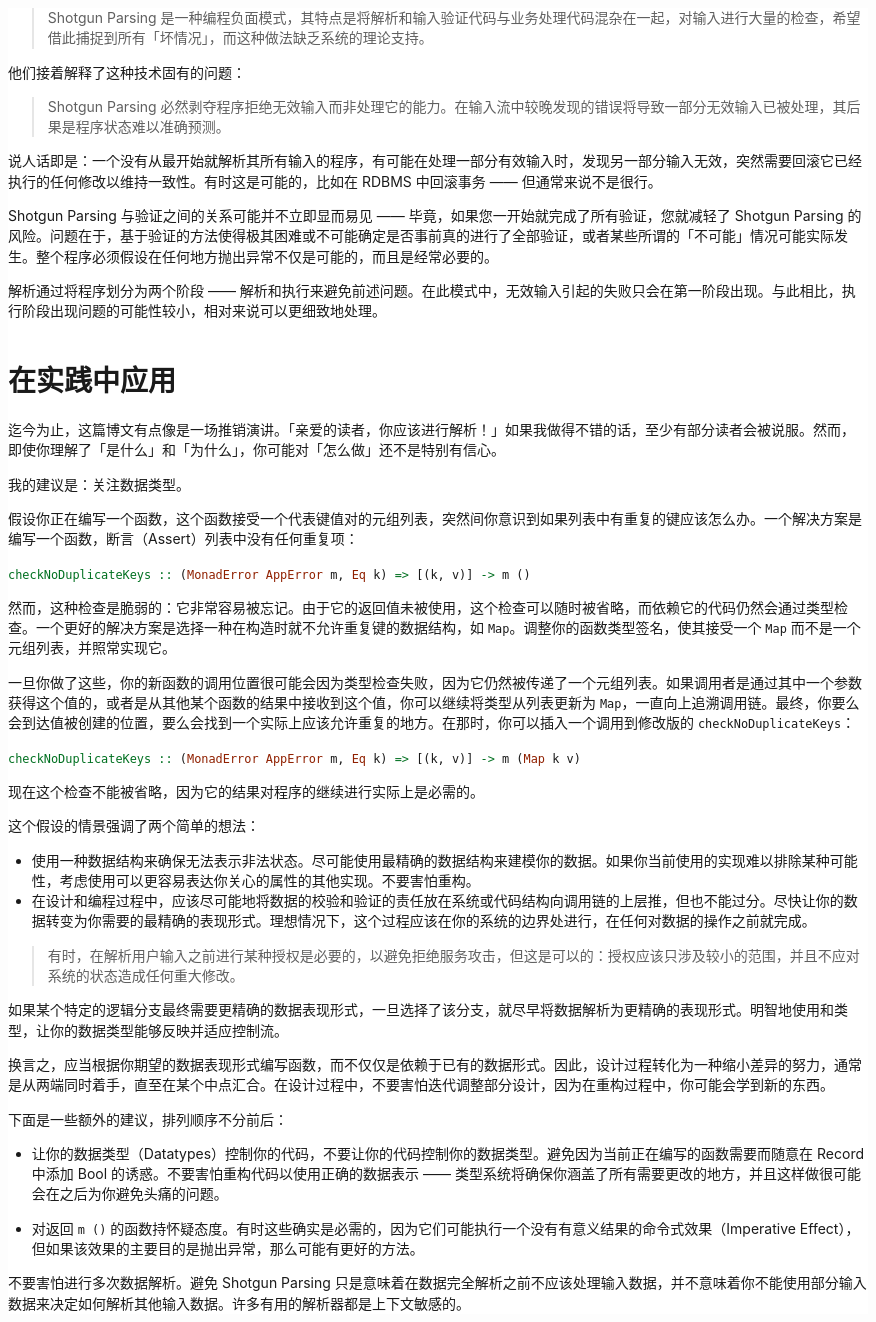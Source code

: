 > Shotgun Parsing 是一种编程负面模式，其特点是将解析和输入验证代码与业务处理代码混杂在一起，对输入进行大量的检查，希望借此捕捉到所有「坏情况」，而这种做法缺乏系统的理论支持。

他们接着解释了这种技术固有的问题：

> Shotgun Parsing 必然剥夺程序拒绝无效输入而非处理它的能力。在输入流中较晚发现的错误将导致一部分无效输入已被处理，其后果是程序状态难以准确预测。

说人话即是：一个没有从最开始就解析其所有输入的程序，有可能在处理一部分有效输入时，发现另一部分输入无效，突然需要回滚它已经执行的任何修改以维持一致性。有时这是可能的，比如在 RDBMS 中回滚事务 —— 但通常来说不是很行。

Shotgun Parsing 与验证之间的关系可能并不立即显而易见 —— 毕竟，如果您一开始就完成了所有验证，您就减轻了 Shotgun Parsing 的风险。问题在于，基于验证的方法使得极其困难或不可能确定是否事前真的进行了全部验证，或者某些所谓的「不可能」情况可能实际发生。整个程序必须假设在任何地方抛出异常不仅是可能的，而且是经常必要的。

解析通过将程序划分为两个阶段 —— 解析和执行来避免前述问题。在此模式中，无效输入引起的失败只会在第一阶段出现。与此相比，执行阶段出现问题的可能性较小，相对来说可以更细致地处理。

# 在实践中应用

迄今为止，这篇博文有点像是一场推销演讲。「亲爱的读者，你应该进行解析！」如果我做得不错的话，至少有部分读者会被说服。然而，即使你理解了「是什么」和「为什么」，你可能对「怎么做」还不是特别有信心。

我的建议是：关注数据类型。

假设你正在编写一个函数，这个函数接受一个代表键值对的元组列表，突然间你意识到如果列表中有重复的键应该怎么办。一个解决方案是编写一个函数，断言（Assert）列表中没有任何重复项：

```haskell
checkNoDuplicateKeys :: (MonadError AppError m, Eq k) => [(k, v)] -> m ()
```

然而，这种检查是脆弱的：它非常容易被忘记。由于它的返回值未被使用，这个检查可以随时被省略，而依赖它的代码仍然会通过类型检查。一个更好的解决方案是选择一种在构造时就不允许重复键的数据结构，如 `Map`。调整你的函数类型签名，使其接受一个 `Map` 而不是一个元组列表，并照常实现它。

一旦你做了这些，你的新函数的调用位置很可能会因为类型检查失败，因为它仍然被传递了一个元组列表。如果调用者是通过其中一个参数获得这个值的，或者是从其他某个函数的结果中接收到这个值，你可以继续将类型从列表更新为 `Map`，一直向上追溯调用链。最终，你要么会到达值被创建的位置，要么会找到一个实际上应该允许重复的地方。在那时，你可以插入一个调用到修改版的 `checkNoDuplicateKeys`：

```haskell
checkNoDuplicateKeys :: (MonadError AppError m, Eq k) => [(k, v)] -> m (Map k v)
```

现在这个检查不能被省略，因为它的结果对程序的继续进行实际上是必需的。

这个假设的情景强调了两个简单的想法：

- 使用一种数据结构来确保无法表示非法状态。尽可能使用最精确的数据结构来建模你的数据。如果你当前使用的实现难以排除某种可能性，考虑使用可以更容易表达你关心的属性的其他实现。不要害怕重构。
- 在设计和编程过程中，应该尽可能地将数据的校验和验证的责任放在系统或代码结构向调用链的上层推，但也不能过分。尽快让你的数据转变为你需要的最精确的表现形式。理想情况下，这个过程应该在你的系统的边界处进行，在任何对数据的操作之前就完成。

> 有时，在解析用户输入之前进行某种授权是必要的，以避免拒绝服务攻击，但这是可以的：授权应该只涉及较小的范围，并且不应对系统的状态造成任何重大修改。

如果某个特定的逻辑分支最终需要更精确的数据表现形式，一旦选择了该分支，就尽早将数据解析为更精确的表现形式。明智地使用和类型，让你的数据类型能够反映并适应控制流。

换言之，应当根据你期望的数据表现形式编写函数，而不仅仅是依赖于已有的数据形式。因此，设计过程转化为一种缩小差异的努力，通常是从两端同时着手，直至在某个中点汇合。在设计过程中，不要害怕迭代调整部分设计，因为在重构过程中，你可能会学到新的东西。

下面是一些额外的建议，排列顺序不分前后：

- 让你的数据类型（Datatypes）控制你的代码，不要让你的代码控制你的数据类型。避免因为当前正在编写的函数需要而随意在 Record 中添加 Bool 的诱惑。不要害怕重构代码以使用正确的数据表示 —— 类型系统将确保你涵盖了所有需要更改的地方，并且这样做很可能会在之后为你避免头痛的问题。

- 对返回 `m ()` 的函数持怀疑态度。有时这些确实是必需的，因为它们可能执行一个没有有意义结果的命令式效果（Imperative Effect），但如果该效果的主要目的是抛出异常，那么可能有更好的方法。

不要害怕进行多次数据解析。避免 Shotgun Parsing 只是意味着在数据完全解析之前不应该处理输入数据，并不意味着你不能使用部分输入数据来决定如何解析其他输入数据。许多有用的解析器都是上下文敏感的。

